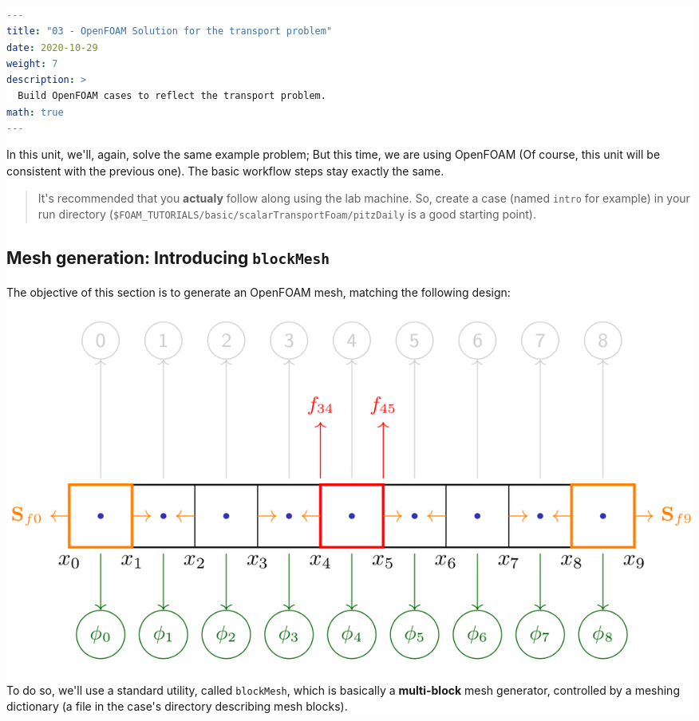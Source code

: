 ```yaml
---
title: "03 - OpenFOAM Solution for the transport problem"
date: 2020-10-29
weight: 7
description: >
  Build OpenFOAM cases to reflect the transport problem.
math: true
---
```


In this unit, we'll, again, solve the same example problem; But this time, we
are using OpenFOAM (Of course, this unit will be consistent with the previous
one). The basic workflow steps stay exactly the same.

> It's recommended that you __actualy__ follow along using the lab machine.
> So, create a case (named `intro` for example) in your run directory 
> (`$FOAM_TUTORIALS/basic/scalarTransportFoam/pitzDaily` is a good starting
> point).

## Mesh generation: Introducing `blockMesh`

The objective of this section is to generate an OpenFOAM mesh, matching the
following design:

![OpenFOAM transport 1D mesh](/course/part-1/img/02.OpenFOAM-Simulation-in-a-nutshell/02-mesh-surface-normals.png)

To do so, we'll use a standard utility, called `blockMesh`, which is basically
a __multi-block__ mesh generator, controlled by a meshing dictionary (a file
in the case's directory describing mesh blocks).
